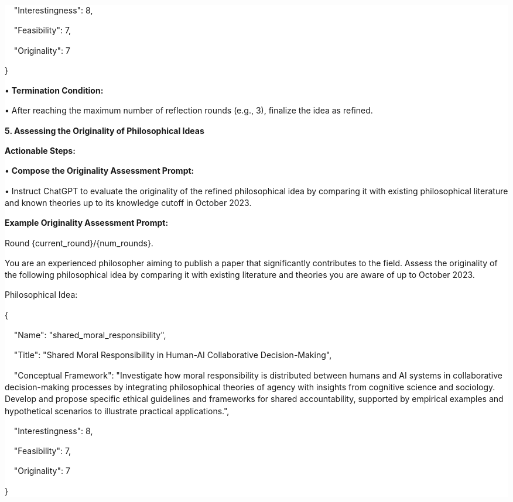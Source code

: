     "Interestingness": 8,

    "Feasibility": 7,

    "Originality": 7

}

  

  

  

  

• **Termination Condition:**

• After reaching the maximum number of reflection rounds (e.g., 3), finalize the idea as refined.

  

**5\. Assessing the Originality of Philosophical Ideas**

  

**Actionable Steps:**

• **Compose the Originality Assessment Prompt:**

• Instruct ChatGPT to evaluate the originality of the refined philosophical idea by comparing it with existing philosophical literature and known theories up to its knowledge cutoff in October 2023.

**Example Originality Assessment Prompt:**

  

Round {current\_round}/{num\_rounds}.

  

You are an experienced philosopher aiming to publish a paper that significantly contributes to the field. Assess the originality of the following philosophical idea by comparing it with existing literature and theories you are aware of up to October 2023.

  

Philosophical Idea:

{

    "Name": "shared\_moral\_responsibility",

    "Title": "Shared Moral Responsibility in Human-AI Collaborative Decision-Making",

    "Conceptual Framework": "Investigate how moral responsibility is distributed between humans and AI systems in collaborative decision-making processes by integrating philosophical theories of agency with insights from cognitive science and sociology. Develop and propose specific ethical guidelines and frameworks for shared accountability, supported by empirical examples and hypothetical scenarios to illustrate practical applications.",

    "Interestingness": 8,

    "Feasibility": 7,

    "Originality": 7

}
